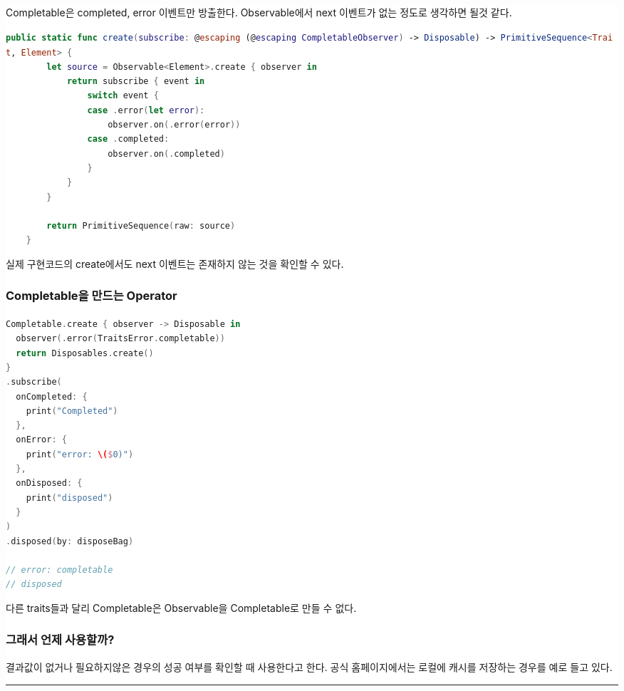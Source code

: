 Completable은 completed, error 이벤트만 방출한다. Observable에서 next 이벤트가 없는 정도로 생각하면 될것 같다.

```swift
public static func create(subscribe: @escaping (@escaping CompletableObserver) -> Disposable) -> PrimitiveSequence<Trait, Element> {
        let source = Observable<Element>.create { observer in
            return subscribe { event in
                switch event {
                case .error(let error):
                    observer.on(.error(error))
                case .completed:
                    observer.on(.completed)
                }
            }
        }
        
        return PrimitiveSequence(raw: source)
    }
```

실제 구현코드의 create에서도 next 이벤트는 존재하지 않는 것을 확인할 수 있다.

### Completable을 만드는 Operator

```swift
Completable.create { observer -> Disposable in
  observer(.error(TraitsError.completable))
  return Disposables.create()
}
.subscribe(
  onCompleted: {
    print("Completed")
  },
  onError: {
    print("error: \($0)")
  },
  onDisposed: {
    print("disposed")
  }
)
.disposed(by: disposeBag)

// error: completable
// disposed
```

다른 traits들과 달리 Completable은 Observable을 Completable로 만들 수 없다.

### 그래서 언제 사용할까?

결과값이 없거나 필요하지않은 경우의 성공 여부를 확인할 때 사용한다고 한다. 공식 홈페이지에서는 로컬에 캐시를 저장하는 경우를 예로 들고 있다.

---

